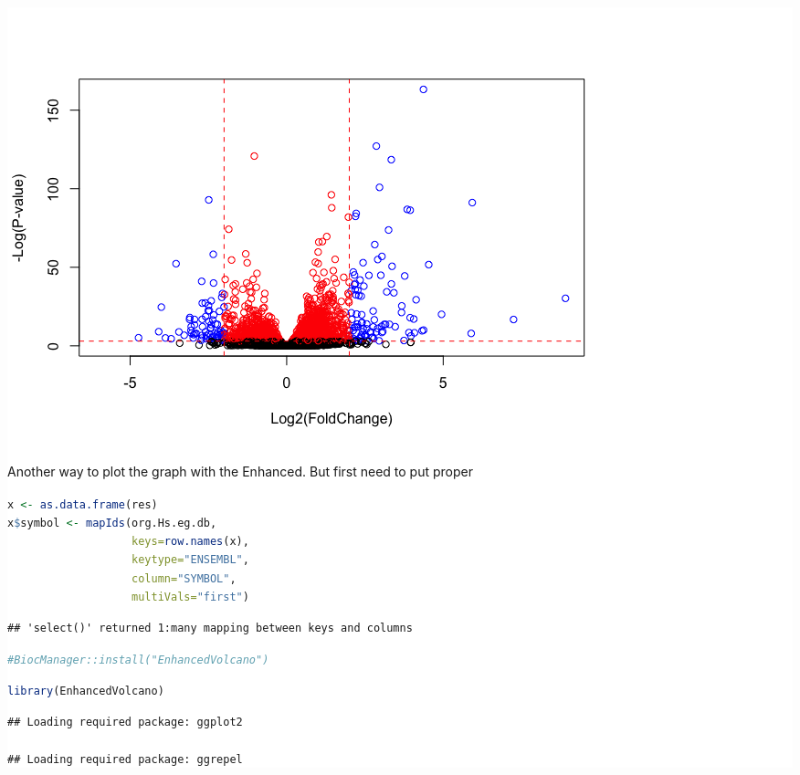 ![](class14_files/figure-markdown_github/unnamed-chunk-27-1.png)

Another way to plot the graph with the Enhanced. But first need to put proper

``` r
x <- as.data.frame(res)
x$symbol <- mapIds(org.Hs.eg.db, 
                   keys=row.names(x),
                   keytype="ENSEMBL",
                   column="SYMBOL",
                   multiVals="first")
```

    ## 'select()' returned 1:many mapping between keys and columns

``` r
#BiocManager::install("EnhancedVolcano")
```

``` r
library(EnhancedVolcano)
```

    ## Loading required package: ggplot2

    ## Loading required package: ggrepel
